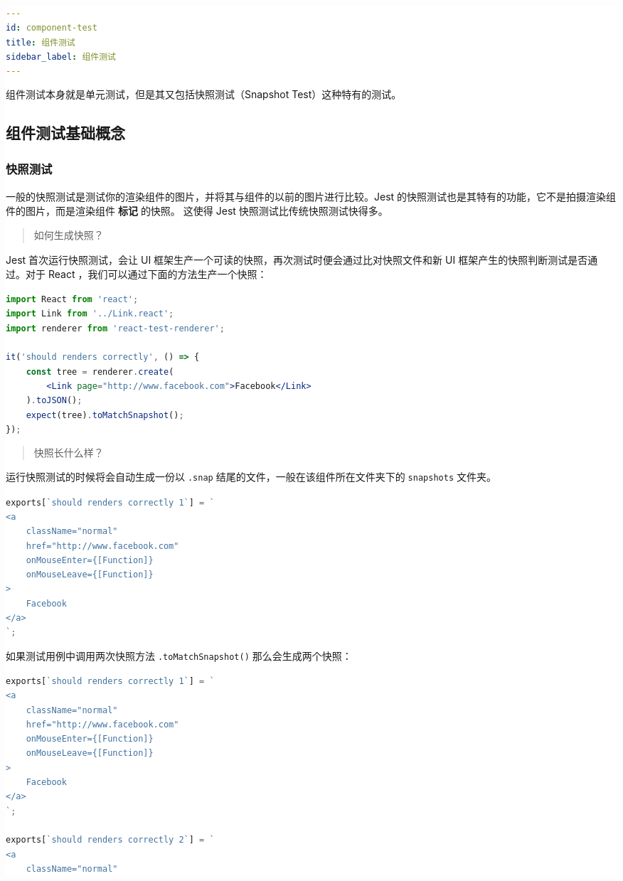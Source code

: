 ```yaml
---
id: component-test
title: 组件测试
sidebar_label: 组件测试
---
```


组件测试本身就是单元测试，但是其又包括快照测试（Snapshot Test）这种特有的测试。

## 组件测试基础概念

### 快照测试

一般的快照测试是测试你的渲染组件的图片，并将其与组件的以前的图片进行比较。Jest 的快照测试也是其特有的功能，它不是拍摄渲染组件的图片，而是渲染组件 **标记** 的快照。 这使得 Jest 快照测试比传统快照测试快得多。

> 如何生成快照？

Jest 首次运行快照测试，会让 UI 框架生产一个可读的快照，再次测试时便会通过比对快照文件和新 UI 框架产生的快照判断测试是否通过。对于 React ，我们可以通过下面的方法生产一个快照：

```jsx
import React from 'react';
import Link from '../Link.react';
import renderer from 'react-test-renderer';

it('should renders correctly', () => {
    const tree = renderer.create(
        <Link page="http://www.facebook.com">Facebook</Link>
    ).toJSON();
    expect(tree).toMatchSnapshot();
});
```

> 快照长什么样？

运行快照测试的时候将会自动生成一份以 `.snap` 结尾的文件，一般在该组件所在文件夹下的 `snapshots` 文件夹。

```javascript
exports[`should renders correctly 1`] = `
<a
    className="normal"
    href="http://www.facebook.com"
    onMouseEnter={[Function]}
    onMouseLeave={[Function]}
>
    Facebook
</a>
`;
```

如果测试用例中调用两次快照方法 `.toMatchSnapshot()` 那么会生成两个快照：

```javascript
exports[`should renders correctly 1`] = `
<a
    className="normal"
    href="http://www.facebook.com"
    onMouseEnter={[Function]}
    onMouseLeave={[Function]}
>
    Facebook
</a>
`;

exports[`should renders correctly 2`] = `
<a
    className="normal"
```
